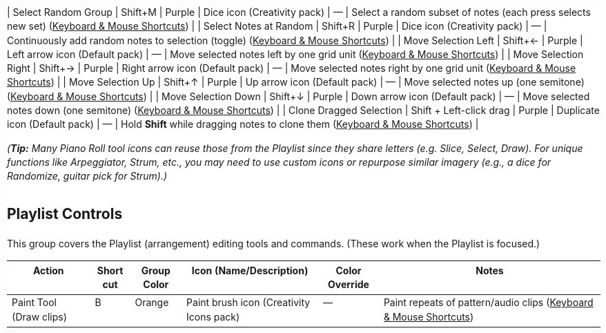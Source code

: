 | Select Random Group               | Shift+M                          | Purple          | Dice icon (Creativity pack)                     | —                  | Select a random subset of notes (each press selects new set) ([Keyboard & Mouse Shortcuts](https://www.image-line.com/fl-studio-learning/fl-studio-online-manual/html/basics_shortcuts.htm#:~:text=Shift%2BQ%20Quick%20quantize%20Shift%2BM%20Select,presses%20will%20select%20more%20notes))                  |
| Select Notes at Random            | Shift+R                          | Purple          | Dice icon (Creativity pack)                     | —                  | Continuously add random notes to selection (toggle) ([Keyboard & Mouse Shortcuts](https://www.image-line.com/fl-studio-learning/fl-studio-online-manual/html/basics_shortcuts.htm#:~:text=Shift%2BQ%20Quick%20quantize%20Shift%2BM%20Select,presses%20will%20select%20more%20notes))                           |
| Move Selection Left               | Shift+←                          | Purple          | Left arrow icon (Default pack)                  | —                  | Move selected notes left by one grid unit ([Keyboard & Mouse Shortcuts](https://www.image-line.com/fl-studio-learning/fl-studio-online-manual/html/basics_shortcuts.htm#:~:text=Shift%2BR%20Select%20at%20random%20,Arrow%20Move%20selection%20Up%2FDown))                                                     |
| Move Selection Right              | Shift+→                          | Purple          | Right arrow icon (Default pack)                 | —                  | Move selected notes right by one grid unit ([Keyboard & Mouse Shortcuts](https://www.image-line.com/fl-studio-learning/fl-studio-online-manual/html/basics_shortcuts.htm#:~:text=Shift%2BR%20Select%20at%20random%20,Arrow%20Move%20selection%20Up%2FDown))                                                    |
| Move Selection Up                 | Shift+↑                          | Purple          | Up arrow icon (Default pack)                    | —                  | Move selected notes up (one semitone) ([Keyboard & Mouse Shortcuts](https://www.image-line.com/fl-studio-learning/fl-studio-online-manual/html/basics_shortcuts.htm#:~:text=Shift%2BLeft,Move%20selection%20Up%2FDown))                                                                                        |
| Move Selection Down               | Shift+↓                          | Purple          | Down arrow icon (Default pack)                  | —                  | Move selected notes down (one semitone) ([Keyboard & Mouse Shortcuts](https://www.image-line.com/fl-studio-learning/fl-studio-online-manual/html/basics_shortcuts.htm#:~:text=Shift%2BLeft,Move%20selection%20Up%2FDown))                                                                                      |
| Clone Dragged Selection           | Shift + Left-click drag          | Purple          | Duplicate icon (Default pack)                   | —                  | Hold **Shift** while dragging notes to clone them ([Keyboard & Mouse Shortcuts](https://www.image-line.com/fl-studio-learning/fl-studio-online-manual/html/basics_shortcuts.htm#:~:text=Shift%2BLeft,dragging%20to%20unlock%20vertical%20movement))                                                            |

_(**Tip:** Many Piano Roll tool icons can reuse those from the Playlist since they share letters (e.g. Slice, Select, Draw). For unique functions like Arpeggiator, Strum, etc., you may need to use custom icons or repurpose similar imagery (e.g., a dice for Randomize, guitar pick for Strum).)_

## Playlist Controls

This group covers the Playlist (arrangement) editing tools and commands. (These work when the Playlist is focused.)

| **Action**                          | **Shortcut**                        | **Group Color** | **Icon (Name/Description)**                     | **Color Override** | **Notes**                                                                                                                                                                                                                                                                                                                                                                                                                                                                  |
| ----------------------------------- | ----------------------------------- | --------------- | ----------------------------------------------- | ------------------ | -------------------------------------------------------------------------------------------------------------------------------------------------------------------------------------------------------------------------------------------------------------------------------------------------------------------------------------------------------------------------------------------------------------------------------------------------------------------------- |
| Paint Tool (Draw clips)             | B                                   | Orange          | Paint brush icon (Creativity Icons pack)        | —                  | Paint repeats of pattern/audio clips ([Keyboard & Mouse Shortcuts](https://www.image-line.com/fl-studio-learning/fl-studio-online-manual/html/basics_shortcuts.htm#:~:text=Keys%2FAction%20Playlist%20action%20B%20Paint,Mute%20tool%20Y%20Playback%20tool))                                                                                                                                                                                                               |